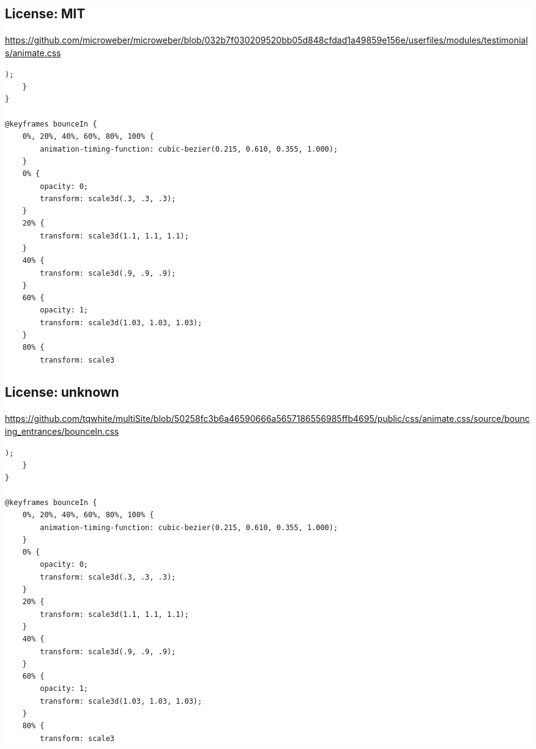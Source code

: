 
## License: MIT
https://github.com/microweber/microweber/blob/032b7f030209520bb05d848cfdad1a49859e156e/userfiles/modules/testimonials/animate.css

```
);
    }
}

@keyframes bounceIn {
    0%, 20%, 40%, 60%, 80%, 100% {
        animation-timing-function: cubic-bezier(0.215, 0.610, 0.355, 1.000);
    }
    0% {
        opacity: 0;
        transform: scale3d(.3, .3, .3);
    }
    20% {
        transform: scale3d(1.1, 1.1, 1.1);
    }
    40% {
        transform: scale3d(.9, .9, .9);
    }
    60% {
        opacity: 1;
        transform: scale3d(1.03, 1.03, 1.03);
    }
    80% {
        transform: scale3
```


## License: unknown
https://github.com/tqwhite/multiSite/blob/50258fc3b6a46590666a5657186556985ffb4695/public/css/animate.css/source/bouncing_entrances/bounceIn.css

```
);
    }
}

@keyframes bounceIn {
    0%, 20%, 40%, 60%, 80%, 100% {
        animation-timing-function: cubic-bezier(0.215, 0.610, 0.355, 1.000);
    }
    0% {
        opacity: 0;
        transform: scale3d(.3, .3, .3);
    }
    20% {
        transform: scale3d(1.1, 1.1, 1.1);
    }
    40% {
        transform: scale3d(.9, .9, .9);
    }
    60% {
        opacity: 1;
        transform: scale3d(1.03, 1.03, 1.03);
    }
    80% {
        transform: scale3
```
